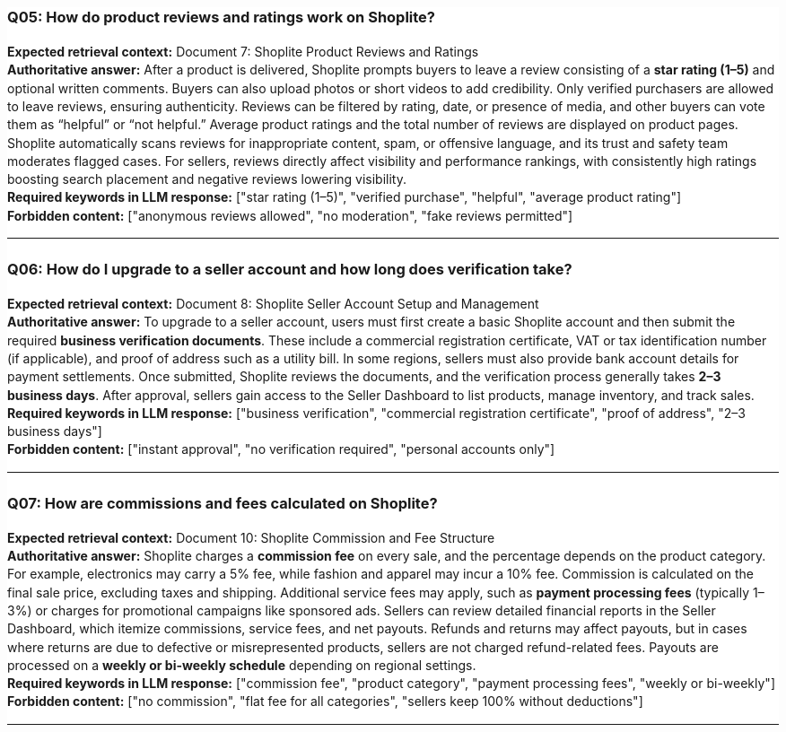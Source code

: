 

### Q05: How do product reviews and ratings work on Shoplite?
**Expected retrieval context:** Document 7: Shoplite Product Reviews and Ratings  
**Authoritative answer:** After a product is delivered, Shoplite prompts buyers to leave a review consisting of a **star rating (1–5)** and optional written comments. Buyers can also upload photos or short videos to add credibility. Only verified purchasers are allowed to leave reviews, ensuring authenticity. Reviews can be filtered by rating, date, or presence of media, and other buyers can vote them as “helpful” or “not helpful.” Average product ratings and the total number of reviews are displayed on product pages. Shoplite automatically scans reviews for inappropriate content, spam, or offensive language, and its trust and safety team moderates flagged cases. For sellers, reviews directly affect visibility and performance rankings, with consistently high ratings boosting search placement and negative reviews lowering visibility.  
**Required keywords in LLM response:** ["star rating (1–5)", "verified purchase", "helpful", "average product rating"]  
**Forbidden content:** ["anonymous reviews allowed", "no moderation", "fake reviews permitted"]  

---

### Q06: How do I upgrade to a seller account and how long does verification take?
**Expected retrieval context:** Document 8: Shoplite Seller Account Setup and Management  
**Authoritative answer:** To upgrade to a seller account, users must first create a basic Shoplite account and then submit the required **business verification documents**. These include a commercial registration certificate, VAT or tax identification number (if applicable), and proof of address such as a utility bill. In some regions, sellers must also provide bank account details for payment settlements. Once submitted, Shoplite reviews the documents, and the verification process generally takes **2–3 business days**. After approval, sellers gain access to the Seller Dashboard to list products, manage inventory, and track sales.  
**Required keywords in LLM response:** ["business verification", "commercial registration certificate", "proof of address", "2–3 business days"]  
**Forbidden content:** ["instant approval", "no verification required", "personal accounts only"]  

---

### Q07: How are commissions and fees calculated on Shoplite?
**Expected retrieval context:** Document 10: Shoplite Commission and Fee Structure  
**Authoritative answer:** Shoplite charges a **commission fee** on every sale, and the percentage depends on the product category. For example, electronics may carry a 5% fee, while fashion and apparel may incur a 10% fee. Commission is calculated on the final sale price, excluding taxes and shipping. Additional service fees may apply, such as **payment processing fees** (typically 1–3%) or charges for promotional campaigns like sponsored ads. Sellers can review detailed financial reports in the Seller Dashboard, which itemize commissions, service fees, and net payouts. Refunds and returns may affect payouts, but in cases where returns are due to defective or misrepresented products, sellers are not charged refund-related fees. Payouts are processed on a **weekly or bi-weekly schedule** depending on regional settings.  
**Required keywords in LLM response:** ["commission fee", "product category", "payment processing fees", "weekly or bi-weekly"]  
**Forbidden content:** ["no commission", "flat fee for all categories", "sellers keep 100% without deductions"]  

---